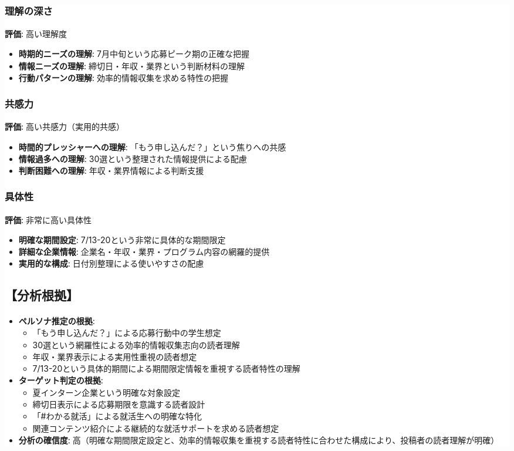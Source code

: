 ### 理解の深さ
**評価**: 高い理解度
- **時期的ニーズの理解**: 7月中旬という応募ピーク期の正確な把握
- **情報ニーズの理解**: 締切日・年収・業界という判断材料の理解
- **行動パターンの理解**: 効率的情報収集を求める特性の把握

### 共感力
**評価**: 高い共感力（実用的共感）
- **時間的プレッシャーへの理解**: 「もう申し込んだ？」という焦りへの共感
- **情報過多への理解**: 30選という整理された情報提供による配慮
- **判断困難への理解**: 年収・業界情報による判断支援

### 具体性
**評価**: 非常に高い具体性
- **明確な期間設定**: 7/13-20という非常に具体的な期間限定
- **詳細な企業情報**: 企業名・年収・業界・プログラム内容の網羅的提供
- **実用的な構成**: 日付別整理による使いやすさの配慮

## 【分析根拠】

- **ペルソナ推定の根拠**: 
  - 「もう申し込んだ？」による応募行動中の学生想定
  - 30選という網羅性による効率的情報収集志向の読者理解
  - 年収・業界表示による実用性重視の読者想定
  - 7/13-20という具体的期間による期間限定情報を重視する読者特性の理解
- **ターゲット判定の根拠**: 
  - 夏インターン企業という明確な対象設定
  - 締切日表示による応募期限を意識する読者設計
  - 「#わかる就活」による就活生への明確な特化
  - 関連コンテンツ紹介による継続的な就活サポートを求める読者想定
- **分析の確信度**: 高（明確な期間限定設定と、効率的情報収集を重視する読者特性に合わせた構成により、投稿者の読者理解が明確）